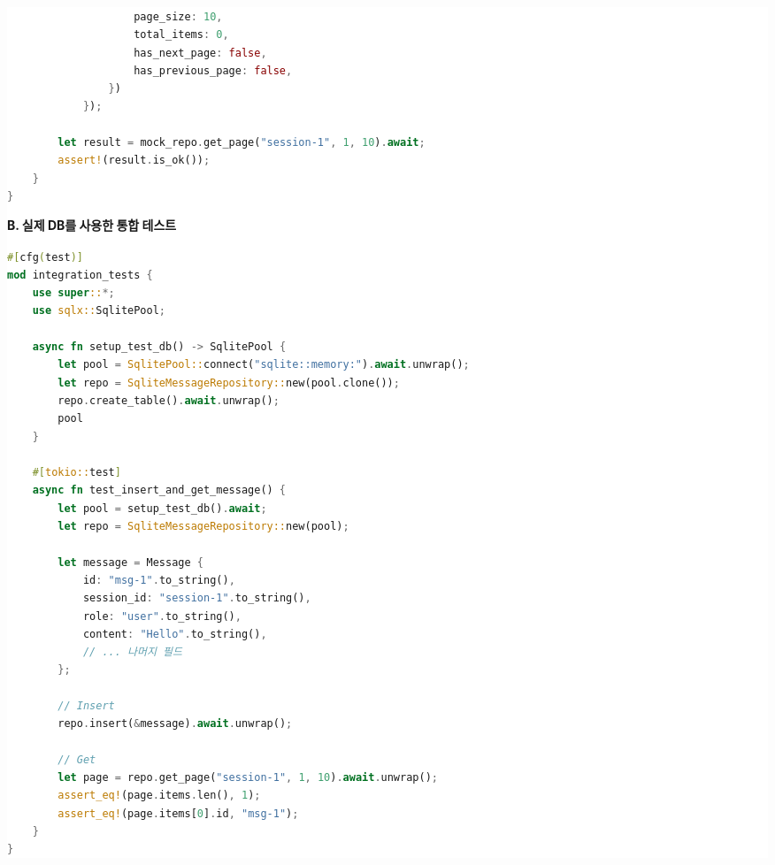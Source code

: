 ```rust
                    page_size: 10,
                    total_items: 0,
                    has_next_page: false,
                    has_previous_page: false,
                })
            });

        let result = mock_repo.get_page("session-1", 1, 10).await;
        assert!(result.is_ok());
    }
}
```

**B. 실제 DB를 사용한 통합 테스트**

```rust
#[cfg(test)]
mod integration_tests {
    use super::*;
    use sqlx::SqlitePool;

    async fn setup_test_db() -> SqlitePool {
        let pool = SqlitePool::connect("sqlite::memory:").await.unwrap();
        let repo = SqliteMessageRepository::new(pool.clone());
        repo.create_table().await.unwrap();
        pool
    }

    #[tokio::test]
    async fn test_insert_and_get_message() {
        let pool = setup_test_db().await;
        let repo = SqliteMessageRepository::new(pool);

        let message = Message {
            id: "msg-1".to_string(),
            session_id: "session-1".to_string(),
            role: "user".to_string(),
            content: "Hello".to_string(),
            // ... 나머지 필드
        };

        // Insert
        repo.insert(&message).await.unwrap();

        // Get
        let page = repo.get_page("session-1", 1, 10).await.unwrap();
        assert_eq!(page.items.len(), 1);
        assert_eq!(page.items[0].id, "msg-1");
    }
}
```
